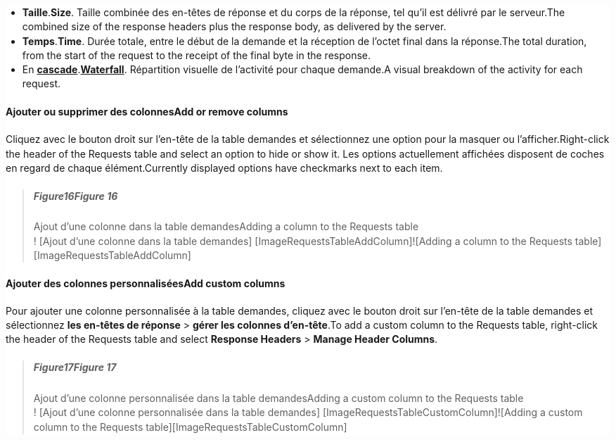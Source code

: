 *   <span data-ttu-id="6454e-291">**Taille**.</span><span class="sxs-lookup"><span data-stu-id="6454e-291">**Size**.</span></span>  <span data-ttu-id="6454e-292">Taille combinée des en-têtes de réponse et du corps de la réponse, tel qu’il est délivré par le serveur.</span><span class="sxs-lookup"><span data-stu-id="6454e-292">The combined size of the response headers plus the response body, as delivered by the server.</span></span>  
*   <span data-ttu-id="6454e-293">**Temps**.</span><span class="sxs-lookup"><span data-stu-id="6454e-293">**Time**.</span></span>  <span data-ttu-id="6454e-294">Durée totale, entre le début de la demande et la réception de l’octet final dans la réponse.</span><span class="sxs-lookup"><span data-stu-id="6454e-294">The total duration, from the start of the request to the receipt of the final byte in the response.</span></span>  
*   <span data-ttu-id="6454e-295">En [**cascade**](#view-the-timing-of-requests-in-relation-to-one-another).</span><span class="sxs-lookup"><span data-stu-id="6454e-295">[**Waterfall**](#view-the-timing-of-requests-in-relation-to-one-another).</span></span>  <span data-ttu-id="6454e-296">Répartition visuelle de l’activité pour chaque demande.</span><span class="sxs-lookup"><span data-stu-id="6454e-296">A visual breakdown of the activity for each request.</span></span>  

#### <span data-ttu-id="6454e-297">Ajouter ou supprimer des colonnes</span><span class="sxs-lookup"><span data-stu-id="6454e-297">Add or remove columns</span></span>   

<span data-ttu-id="6454e-298">Cliquez avec le bouton droit sur l’en-tête de la table demandes et sélectionnez une option pour la masquer ou l’afficher.</span><span class="sxs-lookup"><span data-stu-id="6454e-298">Right-click the header of the Requests table and select an option to hide or show it.</span></span>  <span data-ttu-id="6454e-299">Les options actuellement affichées disposent de coches en regard de chaque élément.</span><span class="sxs-lookup"><span data-stu-id="6454e-299">Currently displayed options have checkmarks next to each item.</span></span>  

> ##### <span data-ttu-id="6454e-300">Figure16</span><span class="sxs-lookup"><span data-stu-id="6454e-300">Figure 16</span></span>  
> <span data-ttu-id="6454e-301">Ajout d’une colonne dans la table demandes</span><span class="sxs-lookup"><span data-stu-id="6454e-301">Adding a column to the Requests table</span></span>  
> <span data-ttu-id="6454e-302">! [Ajout d’une colonne dans la table demandes] [ImageRequestsTableAddColumn]</span><span class="sxs-lookup"><span data-stu-id="6454e-302">![Adding a column to the Requests table][ImageRequestsTableAddColumn]</span></span>  

#### <span data-ttu-id="6454e-303">Ajouter des colonnes personnalisées</span><span class="sxs-lookup"><span data-stu-id="6454e-303">Add custom columns</span></span>   

<span data-ttu-id="6454e-304">Pour ajouter une colonne personnalisée à la table demandes, cliquez avec le bouton droit sur l’en-tête de la table demandes et sélectionnez **les en-têtes de réponse**  >  **gérer les colonnes d’en-tête**.</span><span class="sxs-lookup"><span data-stu-id="6454e-304">To add a custom column to the Requests table, right-click the header of the Requests table and select **Response Headers** > **Manage Header Columns**.</span></span>  

> ##### <span data-ttu-id="6454e-305">Figure17</span><span class="sxs-lookup"><span data-stu-id="6454e-305">Figure 17</span></span>  
> <span data-ttu-id="6454e-306">Ajout d’une colonne personnalisée dans la table demandes</span><span class="sxs-lookup"><span data-stu-id="6454e-306">Adding a custom column to the Requests table</span></span>  
> <span data-ttu-id="6454e-307">! [Ajout d’une colonne personnalisée dans la table demandes] [ImageRequestsTableCustomColumn]</span><span class="sxs-lookup"><span data-stu-id="6454e-307">![Adding a custom column to the Requests table][ImageRequestsTableCustomColumn]</span></span>  
